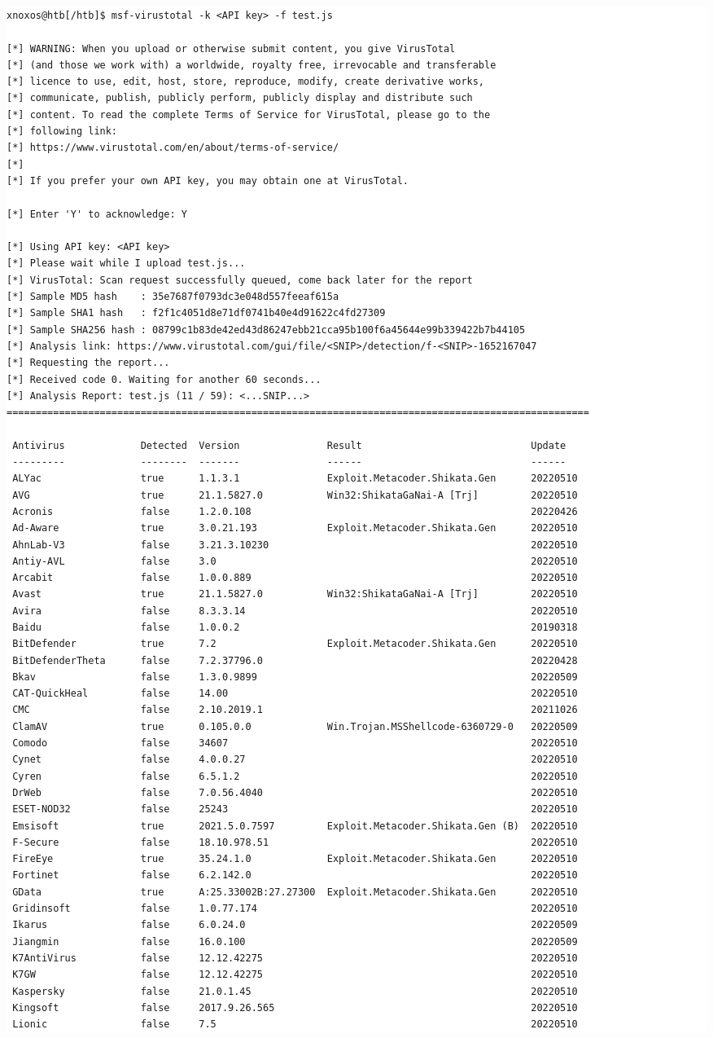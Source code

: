```
xnoxos@htb[/htb]$ msf-virustotal -k <API key> -f test.js

[*] WARNING: When you upload or otherwise submit content, you give VirusTotal
[*] (and those we work with) a worldwide, royalty free, irrevocable and transferable
[*] licence to use, edit, host, store, reproduce, modify, create derivative works,
[*] communicate, publish, publicly perform, publicly display and distribute such
[*] content. To read the complete Terms of Service for VirusTotal, please go to the
[*] following link:
[*] https://www.virustotal.com/en/about/terms-of-service/
[*]
[*] If you prefer your own API key, you may obtain one at VirusTotal.

[*] Enter 'Y' to acknowledge: Y

[*] Using API key: <API key>
[*] Please wait while I upload test.js...
[*] VirusTotal: Scan request successfully queued, come back later for the report
[*] Sample MD5 hash    : 35e7687f0793dc3e048d557feeaf615a
[*] Sample SHA1 hash   : f2f1c4051d8e71df0741b40e4d91622c4fd27309
[*] Sample SHA256 hash : 08799c1b83de42ed43d86247ebb21cca95b100f6a45644e99b339422b7b44105
[*] Analysis link: https://www.virustotal.com/gui/file/<SNIP>/detection/f-<SNIP>-1652167047
[*] Requesting the report...
[*] Received code 0. Waiting for another 60 seconds...
[*] Analysis Report: test.js (11 / 59): <...SNIP...>
====================================================================================================

 Antivirus             Detected  Version               Result                             Update
 ---------             --------  -------               ------                             ------
 ALYac                 true      1.1.3.1               Exploit.Metacoder.Shikata.Gen      20220510
 AVG                   true      21.1.5827.0           Win32:ShikataGaNai-A [Trj]         20220510
 Acronis               false     1.2.0.108                                                20220426
 Ad-Aware              true      3.0.21.193            Exploit.Metacoder.Shikata.Gen      20220510
 AhnLab-V3             false     3.21.3.10230                                             20220510
 Antiy-AVL             false     3.0                                                      20220510
 Arcabit               false     1.0.0.889                                                20220510
 Avast                 true      21.1.5827.0           Win32:ShikataGaNai-A [Trj]         20220510
 Avira                 false     8.3.3.14                                                 20220510
 Baidu                 false     1.0.0.2                                                  20190318
 BitDefender           true      7.2                   Exploit.Metacoder.Shikata.Gen      20220510
 BitDefenderTheta      false     7.2.37796.0                                              20220428
 Bkav                  false     1.3.0.9899                                               20220509
 CAT-QuickHeal         false     14.00                                                    20220510
 CMC                   false     2.10.2019.1                                              20211026
 ClamAV                true      0.105.0.0             Win.Trojan.MSShellcode-6360729-0   20220509
 Comodo                false     34607                                                    20220510
 Cynet                 false     4.0.0.27                                                 20220510
 Cyren                 false     6.5.1.2                                                  20220510
 DrWeb                 false     7.0.56.4040                                              20220510
 ESET-NOD32            false     25243                                                    20220510
 Emsisoft              true      2021.5.0.7597         Exploit.Metacoder.Shikata.Gen (B)  20220510
 F-Secure              false     18.10.978.51                                             20220510
 FireEye               true      35.24.1.0             Exploit.Metacoder.Shikata.Gen      20220510
 Fortinet              false     6.2.142.0                                                20220510
 GData                 true      A:25.33002B:27.27300  Exploit.Metacoder.Shikata.Gen      20220510
 Gridinsoft            false     1.0.77.174                                               20220510
 Ikarus                false     6.0.24.0                                                 20220509
 Jiangmin              false     16.0.100                                                 20220509
 K7AntiVirus           false     12.12.42275                                              20220510
 K7GW                  false     12.12.42275                                              20220510
 Kaspersky             false     21.0.1.45                                                20220510
 Kingsoft              false     2017.9.26.565                                            20220510
 Lionic                false     7.5                                                      20220510
```